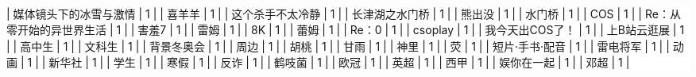 | 媒体镜头下的冰雪与激情 | 1 |
| 喜羊羊 | 1 |
| 这个杀手不太冷静 | 1 |
| 长津湖之水门桥 | 1 |
| 熊出没 | 1 |
| 水门桥 | 1 |
| COS | 1 |
| Re：从零开始的异世界生活 | 1 |
| 害羞7 | 1 |
| 雷姆 | 1 |
| 8K | 1 |
| 蕾姆 | 1 |
| Re：0 | 1 |
| csoplay | 1 |
| 我今天出COS了！ | 1 |
| 上B站云逛展 | 1 |
| 高中生 | 1 |
| 文科生 | 1 |
| 背景冬奥会 | 1 |
| 周边 | 1 |
| 胡桃 | 1 |
| 甘雨 | 1 |
| 神里 | 1 |
| 荧 | 1 |
| 短片·手书·配音 | 1 |
| 雷电将军 | 1 |
| 动画 | 1 |
| 新华社 | 1 |
| 学生 | 1 |
| 寒假 | 1 |
| 反诈 | 1 |
| 鹤吱菌 | 1 |
| 欧冠 | 1 |
| 英超 | 1 |
| 西甲 | 1 |
| 娱你在一起 | 1 |
| 邓超 | 1 |